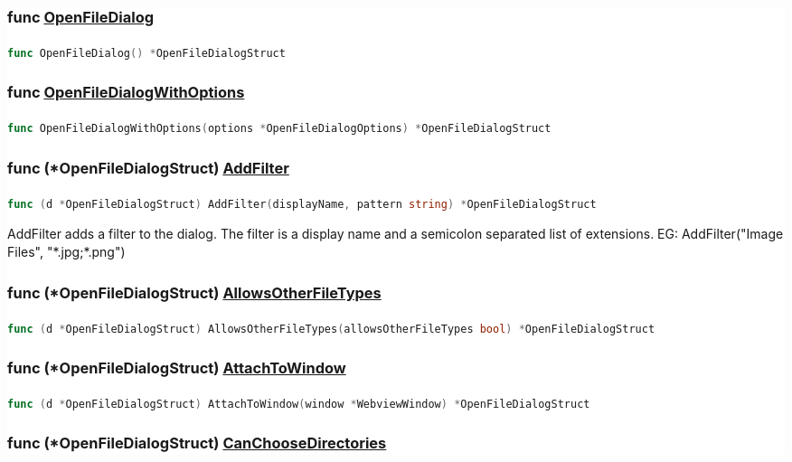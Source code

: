 ### func [OpenFileDialog](https://github.com/AlpineAIO/wails/blob/master/v3/pkg/application/application.go#L623)

```go
func OpenFileDialog() *OpenFileDialogStruct
```

<a name="OpenFileDialogWithOptions"></a>

### func [OpenFileDialogWithOptions](https://github.com/AlpineAIO/wails/blob/master/v3/pkg/application/application.go#L661)

```go
func OpenFileDialogWithOptions(options *OpenFileDialogOptions) *OpenFileDialogStruct
```

<a name="OpenFileDialogStruct.AddFilter"></a>

### func \(\*OpenFileDialogStruct\) [AddFilter](https://github.com/AlpineAIO/wails/blob/master/v3/pkg/application/dialogs.go#L279)

```go
func (d *OpenFileDialogStruct) AddFilter(displayName, pattern string) *OpenFileDialogStruct
```

AddFilter adds a filter to the dialog. The filter is a display name and a
semicolon separated list of extensions. EG: AddFilter\("Image Files",
"\*.jpg;\*.png"\)

<a name="OpenFileDialogStruct.AllowsOtherFileTypes"></a>

### func \(\*OpenFileDialogStruct\) [AllowsOtherFileTypes](https://github.com/AlpineAIO/wails/blob/master/v3/pkg/application/dialogs.go#L228)

```go
func (d *OpenFileDialogStruct) AllowsOtherFileTypes(allowsOtherFileTypes bool) *OpenFileDialogStruct
```

<a name="OpenFileDialogStruct.AttachToWindow"></a>

### func \(\*OpenFileDialogStruct\) [AttachToWindow](https://github.com/AlpineAIO/wails/blob/master/v3/pkg/application/dialogs.go#L248)

```go
func (d *OpenFileDialogStruct) AttachToWindow(window *WebviewWindow) *OpenFileDialogStruct
```

<a name="OpenFileDialogStruct.CanChooseDirectories"></a>

### func \(\*OpenFileDialogStruct\) [CanChooseDirectories](https://github.com/AlpineAIO/wails/blob/master/v3/pkg/application/dialogs.go#L218)
